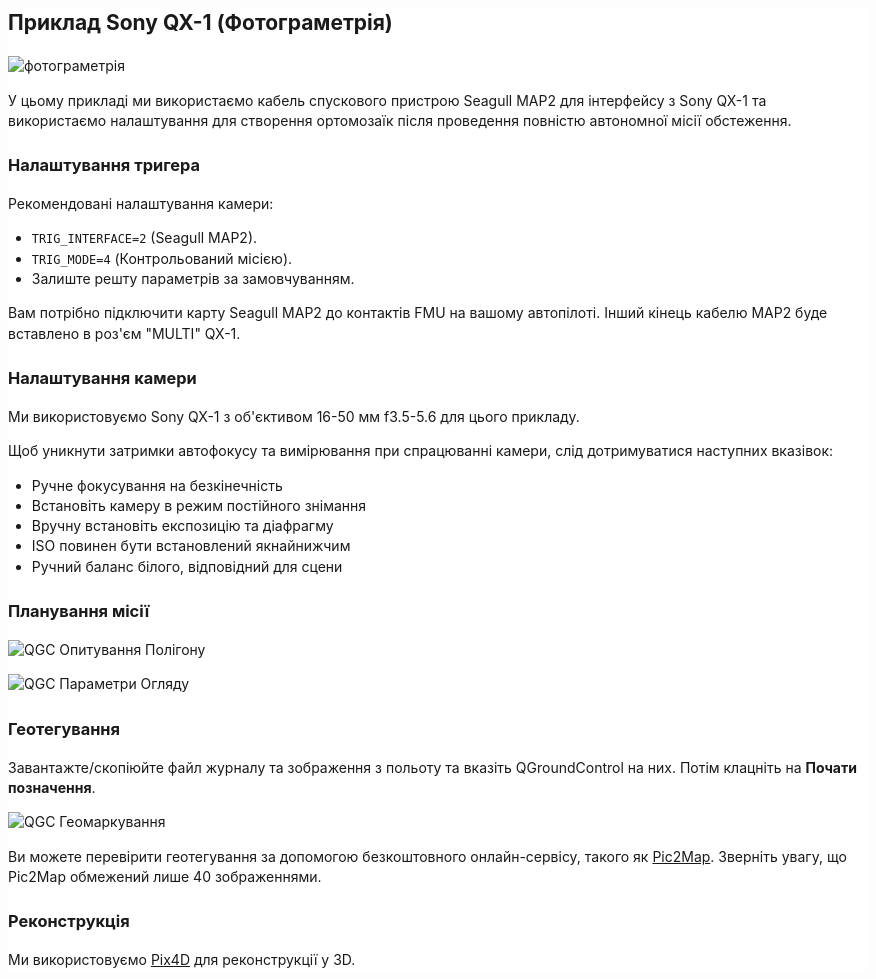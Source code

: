 ## Приклад Sony QX-1 (Фотограметрія)

![фотограметрія](../../assets/camera/photogrammetry.png)

У цьому прикладі ми використаємо кабель спускового пристрою Seagull MAP2 для інтерфейсу з Sony QX-1 та використаємо налаштування для створення ортомозаїк після проведення повністю автономної місії обстеження.

### Налаштування тригера

Рекомендовані налаштування камери:

- `TRIG_INTERFACE=2` (Seagull MAP2).
- `TRIG_MODE=4` (Контрольований місією).
- Залиште решту параметрів за замовчуванням.

Вам потрібно підключити карту Seagull MAP2 до контактів FMU на вашому автопілоті.
Інший кінець кабелю MAP2 буде вставлено в роз'єм "MULTI" QX-1.

### Налаштування камери

Ми використовуємо Sony QX-1 з об'єктивом 16-50 мм f3.5-5.6 для цього прикладу.

Щоб уникнути затримки автофокусу та вимірювання при спрацюванні камери, слід дотримуватися наступних вказівок:

- Ручне фокусування на безкінечність
- Встановіть камеру в режим постійного знімання
- Вручну встановіть експозицію та діафрагму
- ISO повинен бути встановлений якнайнижчим
- Ручний баланс білого, відповідний для сцени

### Планування місії

![QGC Опитування Полігону](../../assets/camera/qgc_survey_polygon.jpeg)

![QGC Параметри Огляду](../../assets/camera/qgc_survey_parameters.jpg)

### Геотегування

Завантажте/скопіюйте файл журналу та зображення з польоту та вказіть QGroundControl на них.
Потім клацніть на **Почати позначення**.

![QGC Геомаркування](../../assets/camera/qgc_geotag.png)

Ви можете перевірити геотегування за допомогою безкоштовного онлайн-сервісу, такого як [Pic2Map](https://www.pic2map.com/).
Зверніть увагу, що Pic2Map обмежений лише 40 зображеннями.

### Реконструкція

Ми використовуємо [Pix4D](https://pix4d.com/) для реконструкції у 3D.
